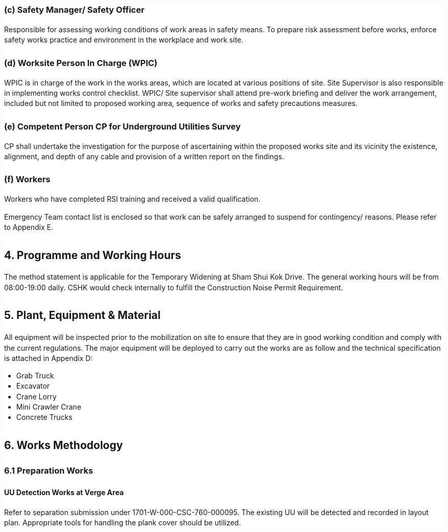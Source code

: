 ### (c) Safety Manager/ Safety Officer

Responsible for assessing working conditions of work areas in safety means. To prepare risk assessment before works, enforce safety works practice and environment in the workplace and work site.

### (d) Worksite Person In Charge (WPIC)

WPIC is in charge of the work in the works areas, which are located at various positions of site. Site Supervisor is also responsible in implementing works control checklist. WPIC/ Site supervisor shall attend pre-work briefing and deliver the work arrangement, included but not limited to proposed working area, sequence of works and safety precautions measures.

### (e) Competent Person CP for Underground Utilities Survey

CP shall undertake the investigation for the purpose of ascertaining within the proposed works site and its vicinity the existence, alignment, and depth of any cable and provision of a written report on the findings.

### (f) Workers

Workers who have completed RSI training and received a valid qualification.

Emergency Team contact list is enclosed so that work can be safely arranged to suspend for contingency/ reasons. Please refer to Appendix E.

## 4. Programme and Working Hours

The method statement is applicable for the Temporary Widening at Sham Shui Kok Drive. The general working hours will be from 08:00-19:00 daily. CSHK would check internally to fulfill the Construction Noise Permit Requirement.

## 5. Plant, Equipment & Material

All equipment will be inspected prior to the mobilization on site to ensure that they are in good working condition and comply with the current regulations. The major equipment will be deployed to carry out the works are as follow and the technical specification is attached in Appendix D:

- Grab Truck
- Excavator
- Crane Lorry
- Mini Crawler Crane
- Concrete Trucks

## 6. Works Methodology

### 6.1 Preparation Works

#### UU Detection Works at Verge Area

Refer to separation submission under 1701-W-000-CSC-760-000095. The existing UU will be detected and recorded in layout plan. Appropriate tools for handling the plank cover should be utilized.
